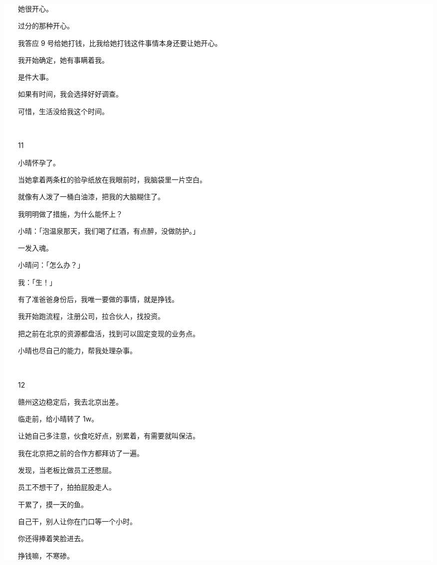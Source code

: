 &emsp;&emsp;她很开心。  
  
&emsp;&emsp;过分的那种开心。  
  
&emsp;&emsp;我答应 9 号给她打钱，比我给她打钱这件事情本身还要让她开心。  
  
&emsp;&emsp;我开始确定，她有事瞒着我。  
  
&emsp;&emsp;是件大事。  
  
&emsp;&emsp;如果有时间，我会选择好好调查。  
  
&emsp;&emsp;可惜，生活没给我这个时间。  
  
&emsp;&emsp;　  
  
&emsp;&emsp;11  
  
&emsp;&emsp;小晴怀孕了。  
  
&emsp;&emsp;当她拿着两条杠的验孕纸放在我眼前时，我脑袋里一片空白。  
  
&emsp;&emsp;就像有人泼了一桶白油漆，把我的大脑糊住了。  
  
&emsp;&emsp;我明明做了措施，为什么能怀上？  
  
&emsp;&emsp;小晴：「泡温泉那天，我们喝了红酒，有点醉，没做防护。」  
  
&emsp;&emsp;一发入魂。  
  
&emsp;&emsp;小晴问：「怎么办？」  
  
&emsp;&emsp;我：「生！」  
  
&emsp;&emsp;有了准爸爸身份后，我唯一要做的事情，就是挣钱。  
  
&emsp;&emsp;我开始跑流程，注册公司，拉合伙人，找投资。  
  
&emsp;&emsp;把之前在北京的资源都盘活，找到可以固定变现的业务点。  
  
&emsp;&emsp;小晴也尽自己的能力，帮我处理杂事。  
  
&emsp;&emsp;　  
  
&emsp;&emsp;12  
  
&emsp;&emsp;赣州这边稳定后，我去北京出差。  
  
&emsp;&emsp;临走前，给小晴转了 1w。  
  
&emsp;&emsp;让她自己多注意，伙食吃好点，别累着，有需要就叫保洁。  
  
&emsp;&emsp;我在北京把之前的合作方都拜访了一遍。  
  
&emsp;&emsp;发现，当老板比做员工还憋屈。  
  
&emsp;&emsp;员工不想干了，拍拍屁股走人。  
  
&emsp;&emsp;干累了，摸一天的鱼。  
  
&emsp;&emsp;自己干，别人让你在门口等一个小时。  
  
&emsp;&emsp;你还得捧着笑脸进去。  
  
&emsp;&emsp;挣钱嘛，不寒碜。  
  